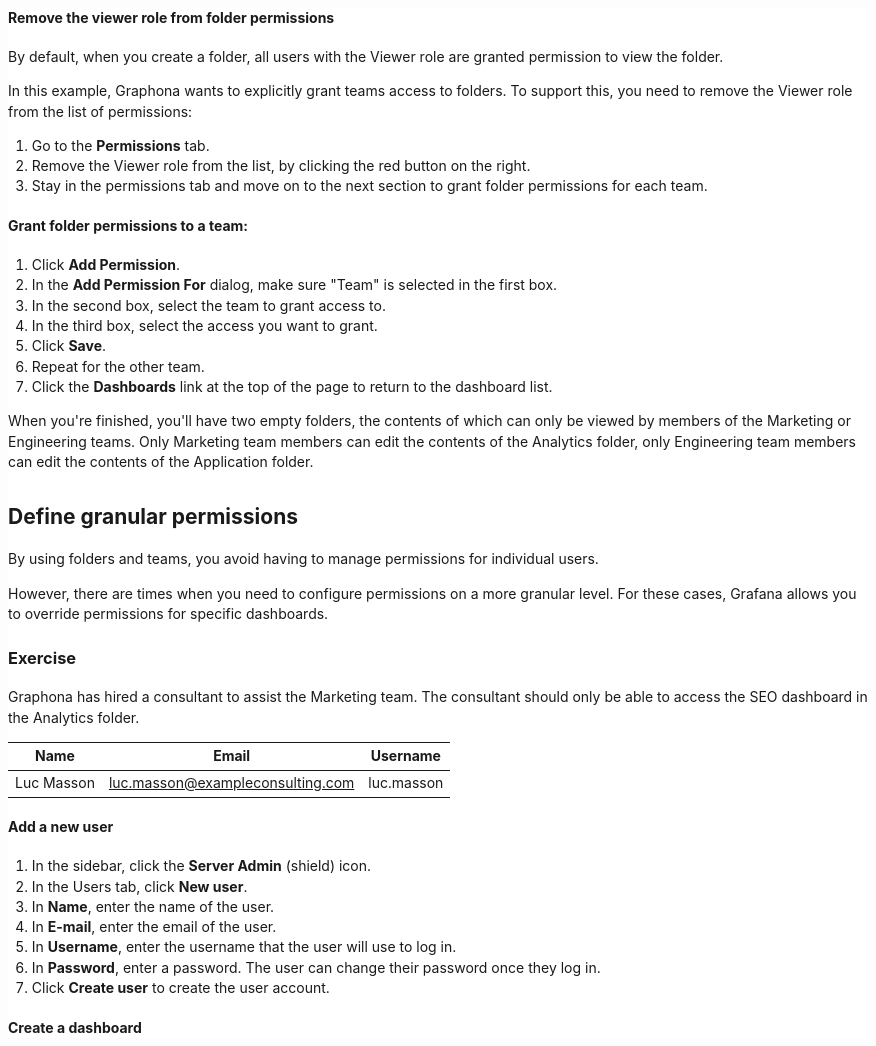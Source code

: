 #### Remove the viewer role from folder permissions

By default, when you create a folder, all users with the Viewer role are granted permission to view the folder.

In this example, Graphona wants to explicitly grant teams access to folders. To support this, you need to remove the Viewer role from the list of permissions:

1. Go to the **Permissions** tab.
1. Remove the Viewer role from the list, by clicking the red button on the right.
1. Stay in the permissions tab and move on to the next section to grant folder permissions for each team.

#### Grant folder permissions to a team:

1. Click **Add Permission**.
1. In the **Add Permission For** dialog, make sure "Team" is selected in the first box.
1. In the second box, select the team to grant access to.
1. In the third box, select the access you want to grant.
1. Click **Save**.
1. Repeat for the other team.
1. Click the **Dashboards** link at the top of the page to return to the dashboard list.

When you're finished, you'll have two empty folders, the contents of which can only be viewed by members of the Marketing or Engineering teams. Only Marketing team members can edit the contents of the Analytics folder, only Engineering team members can edit the contents of the Application folder.

## Define granular permissions

By using folders and teams, you avoid having to manage permissions for individual users.

However, there are times when you need to configure permissions on a more granular level. For these cases, Grafana allows you to override permissions for specific dashboards.

### Exercise

Graphona has hired a consultant to assist the Marketing team. The consultant should only be able to access the SEO dashboard in the Analytics folder.

| Name       | Email                            | Username   |
| ---------- | -------------------------------- | ---------- |
| Luc Masson | luc.masson@exampleconsulting.com | luc.masson |

#### Add a new user

1. In the sidebar, click the **Server Admin** (shield) icon.
1. In the Users tab, click **New user**.
1. In **Name**, enter the name of the user.
1. In **E-mail**, enter the email of the user.
1. In **Username**, enter the username that the user will use to log in.
1. In **Password**, enter a password. The user can change their password once they log in.
1. Click **Create user** to create the user account.

#### Create a dashboard

